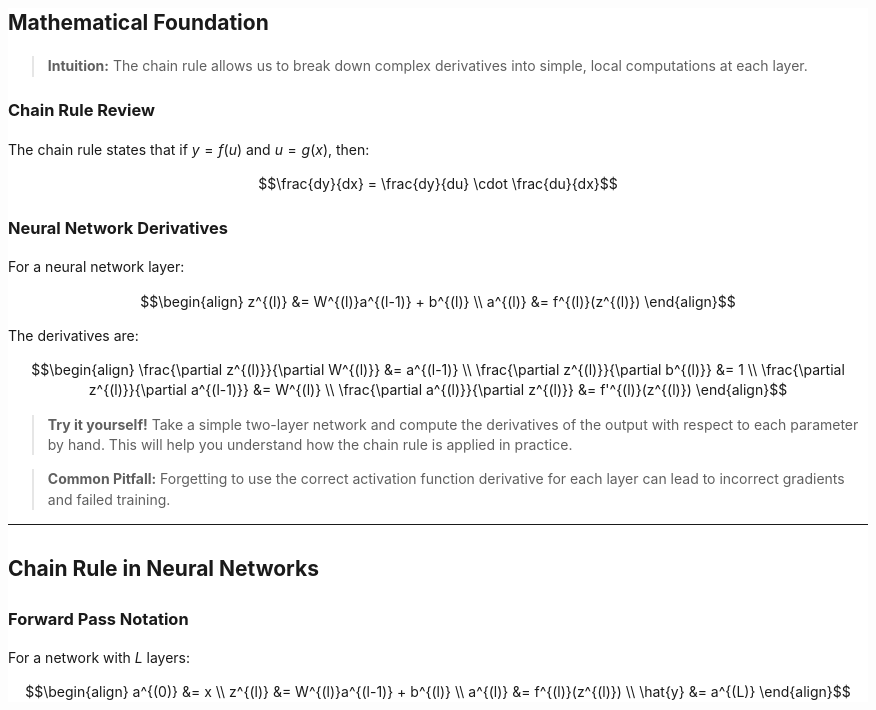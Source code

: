 
## Mathematical Foundation

> **Intuition:** The chain rule allows us to break down complex derivatives into simple, local computations at each layer.

### Chain Rule Review

The chain rule states that if $`y = f(u)`$ and $`u = g(x)`$, then:

```math
\frac{dy}{dx} = \frac{dy}{du} \cdot \frac{du}{dx}
```

### Neural Network Derivatives

For a neural network layer:

```math
\begin{align}
z^{(l)} &= W^{(l)}a^{(l-1)} + b^{(l)} \\
a^{(l)} &= f^{(l)}(z^{(l)})
\end{align}
```

The derivatives are:

```math
\begin{align}
\frac{\partial z^{(l)}}{\partial W^{(l)}} &= a^{(l-1)} \\
\frac{\partial z^{(l)}}{\partial b^{(l)}} &= 1 \\
\frac{\partial z^{(l)}}{\partial a^{(l-1)}} &= W^{(l)} \\
\frac{\partial a^{(l)}}{\partial z^{(l)}} &= f'^{(l)}(z^{(l)})
\end{align}
```

> **Try it yourself!**
> Take a simple two-layer network and compute the derivatives of the output with respect to each parameter by hand. This will help you understand how the chain rule is applied in practice.

> **Common Pitfall:**
> Forgetting to use the correct activation function derivative for each layer can lead to incorrect gradients and failed training.

---

## Chain Rule in Neural Networks

### Forward Pass Notation

For a network with $`L`$ layers:

```math
\begin{align}
a^{(0)} &= x \\
z^{(l)} &= W^{(l)}a^{(l-1)} + b^{(l)} \\
a^{(l)} &= f^{(l)}(z^{(l)}) \\
\hat{y} &= a^{(L)}
\end{align}
```
